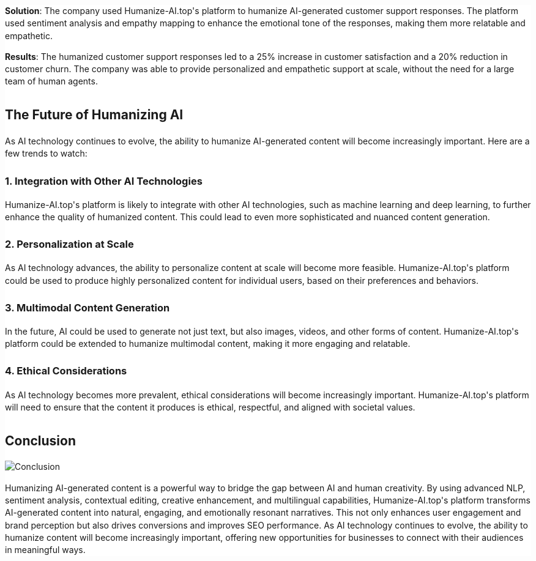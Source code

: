 **Solution**: The company used Humanize-AI.top's platform to humanize AI-generated customer support responses. The platform used sentiment analysis and empathy mapping to enhance the emotional tone of the responses, making them more relatable and empathetic.

**Results**: The humanized customer support responses led to a 25% increase in customer satisfaction and a 20% reduction in customer churn. The company was able to provide personalized and empathetic support at scale, without the need for a large team of human agents.

## The Future of Humanizing AI

As AI technology continues to evolve, the ability to humanize AI-generated content will become increasingly important. Here are a few trends to watch:

### 1. Integration with Other AI Technologies

Humanize-AI.top's platform is likely to integrate with other AI technologies, such as machine learning and deep learning, to further enhance the quality of humanized content. This could lead to even more sophisticated and nuanced content generation.

### 2. Personalization at Scale

As AI technology advances, the ability to personalize content at scale will become more feasible. Humanize-AI.top's platform could be used to produce highly personalized content for individual users, based on their preferences and behaviors.

### 3. Multimodal Content Generation

In the future, AI could be used to generate not just text, but also images, videos, and other forms of content. Humanize-AI.top's platform could be extended to humanize multimodal content, making it more engaging and relatable.

### 4. Ethical Considerations

As AI technology becomes more prevalent, ethical considerations will become increasingly important. Humanize-AI.top's platform will need to ensure that the content it produces is ethical, respectful, and aligned with societal values.

## Conclusion

![Conclusion](/images/05.jpeg)


Humanizing AI-generated content is a powerful way to bridge the gap between AI and human creativity. By using advanced NLP, sentiment analysis, contextual editing, creative enhancement, and multilingual capabilities, Humanize-AI.top's platform transforms AI-generated content into natural, engaging, and emotionally resonant narratives. This not only enhances user engagement and brand perception but also drives conversions and improves SEO performance. As AI technology continues to evolve, the ability to humanize content will become increasingly important, offering new opportunities for businesses to connect with their audiences in meaningful ways.